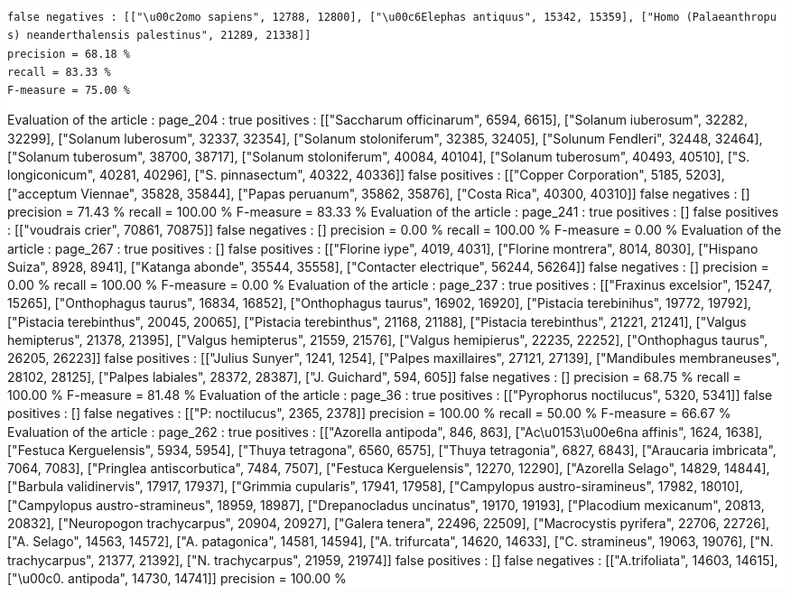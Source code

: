 	false negatives : [["\u00c2omo sapiens", 12788, 12800], ["\u00c6Elephas antiquus", 15342, 15359], ["Homo (Palaeanthropus) neanderthalensis palestinus", 21289, 21338]] 
	precision = 68.18 %
	recall = 83.33 %
	F-measure = 75.00 %
Evaluation of the article : page_204 :
	true positives : [["Saccharum officinarum", 6594, 6615], ["Solanum iuberosum", 32282, 32299], ["Solanum luberosum", 32337, 32354], ["Solanum stoloniferum", 32385, 32405], ["Solunum Fendleri", 32448, 32464], ["Solanum tuberosum", 38700, 38717], ["Solanum stoloniferum", 40084, 40104], ["Solanum tuberosum", 40493, 40510], ["S. longiconicum", 40281, 40296], ["S. pinnasectum", 40322, 40336]] 
	false positives : [["Copper Corporation", 5185, 5203], ["acceptum Viennae", 35828, 35844], ["Papas peruanum", 35862, 35876], ["Costa Rica", 40300, 40310]] 
	false negatives : [] 
	precision = 71.43 %
	recall = 100.00 %
	F-measure = 83.33 %
Evaluation of the article : page_241 :
	true positives : [] 
	false positives : [["voudrais crier", 70861, 70875]] 
	false negatives : [] 
	precision = 0.00 %
	recall = 100.00 %
	F-measure = 0.00 %
Evaluation of the article : page_267 :
	true positives : [] 
	false positives : [["Florine iype", 4019, 4031], ["Florine montrera", 8014, 8030], ["Hispano Suiza", 8928, 8941], ["Katanga abonde", 35544, 35558], ["Contacter electrique", 56244, 56264]] 
	false negatives : [] 
	precision = 0.00 %
	recall = 100.00 %
	F-measure = 0.00 %
Evaluation of the article : page_237 :
	true positives : [["Fraxinus excelsior", 15247, 15265], ["Onthophagus taurus", 16834, 16852], ["Onthophagus taurus", 16902, 16920], ["Pistacia terebinihus", 19772, 19792], ["Pistacia terebinthus", 20045, 20065], ["Pistacia terebinthus", 21168, 21188], ["Pistacia terebinthus", 21221, 21241], ["Valgus hemipterus", 21378, 21395], ["Valgus hemipterus", 21559, 21576], ["Valgus hemipierus", 22235, 22252], ["Onthophagus taurus", 26205, 26223]] 
	false positives : [["Julius Sunyer", 1241, 1254], ["Palpes maxillaires", 27121, 27139], ["Mandibules membraneuses", 28102, 28125], ["Palpes labiales", 28372, 28387], ["J. Guichard", 594, 605]] 
	false negatives : [] 
	precision = 68.75 %
	recall = 100.00 %
	F-measure = 81.48 %
Evaluation of the article : page_36 :
	true positives : [["Pyrophorus noctilucus", 5320, 5341]] 
	false positives : [] 
	false negatives : [["P: noctilucus", 2365, 2378]] 
	precision = 100.00 %
	recall = 50.00 %
	F-measure = 66.67 %
Evaluation of the article : page_262 :
	true positives : [["Azorella antipoda", 846, 863], ["Ac\u0153\u00e6na affinis", 1624, 1638], ["Festuca Kerguelensis", 5934, 5954], ["Thuya tetragona", 6560, 6575], ["Thuya tetragonia", 6827, 6843], ["Araucaria imbricata", 7064, 7083], ["Pringlea antiscorbutica", 7484, 7507], ["Festuca Kerguelensis", 12270, 12290], ["Azorella Selago", 14829, 14844], ["Barbula validinervis", 17917, 17937], ["Grimmia cupularis", 17941, 17958], ["Campylopus austro-siramineus", 17982, 18010], ["Campylopus austro-stramineus", 18959, 18987], ["Drepanocladus uncinatus", 19170, 19193], ["Placodium mexicanum", 20813, 20832], ["Neuropogon trachycarpus", 20904, 20927], ["Galera tenera", 22496, 22509], ["Macrocystis pyrifera", 22706, 22726], ["A. Selago", 14563, 14572], ["A. patagonica", 14581, 14594], ["A. trifurcata", 14620, 14633], ["C. stramineus", 19063, 19076], ["N. trachycarpus", 21377, 21392], ["N. trachycarpus", 21959, 21974]] 
	false positives : [] 
	false negatives : [["A.trifoliata", 14603, 14615], ["\u00c0. antipoda", 14730, 14741]] 
	precision = 100.00 %
